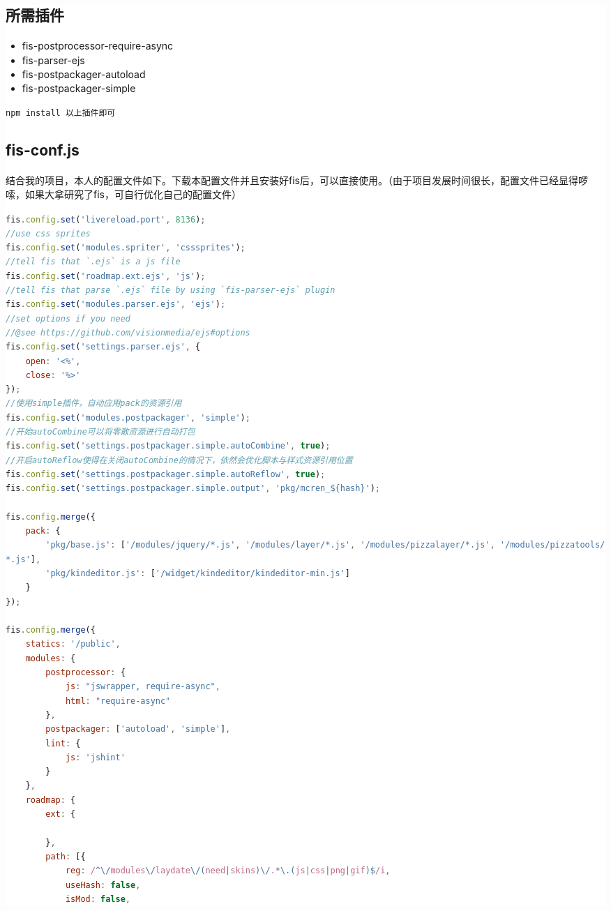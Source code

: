 
## 所需插件
* fis-postprocessor-require-async
* fis-parser-ejs
* fis-postpackager-autoload
* fis-postpackager-simple

```js
npm install 以上插件即可
```

## fis-conf.js
结合我的项目，本人的配置文件如下。下载本配置文件并且安装好fis后，可以直接使用。（由于项目发展时间很长，配置文件已经显得啰嗦，如果大拿研究了fis，可自行优化自己的配置文件）
```js
fis.config.set('livereload.port', 8136);
//use css sprites
fis.config.set('modules.spriter', 'csssprites');
//tell fis that `.ejs` is a js file 
fis.config.set('roadmap.ext.ejs', 'js');
//tell fis that parse `.ejs` file by using `fis-parser-ejs` plugin 
fis.config.set('modules.parser.ejs', 'ejs');
//set options if you need 
//@see https://github.com/visionmedia/ejs#options 
fis.config.set('settings.parser.ejs', {
    open: '<%',
    close: '%>'
});
//使用simple插件，自动应用pack的资源引用
fis.config.set('modules.postpackager', 'simple');
//开始autoCombine可以将零散资源进行自动打包
fis.config.set('settings.postpackager.simple.autoCombine', true);
//开启autoReflow使得在关闭autoCombine的情况下，依然会优化脚本与样式资源引用位置
fis.config.set('settings.postpackager.simple.autoReflow', true);
fis.config.set('settings.postpackager.simple.output', 'pkg/mcren_${hash}');

fis.config.merge({
    pack: {
        'pkg/base.js': ['/modules/jquery/*.js', '/modules/layer/*.js', '/modules/pizzalayer/*.js', '/modules/pizzatools/*.js'],
        'pkg/kindeditor.js': ['/widget/kindeditor/kindeditor-min.js']
    }
});

fis.config.merge({
    statics: '/public',
    modules: {
        postprocessor: {
            js: "jswrapper, require-async",
            html: "require-async"
        },
        postpackager: ['autoload', 'simple'],
        lint: {
            js: 'jshint'
        }
    },
    roadmap: {
        ext: {

        },
        path: [{
            reg: /^\/modules\/laydate\/(need|skins)\/.*\.(js|css|png|gif)$/i,
            useHash: false,
            isMod: false,
```